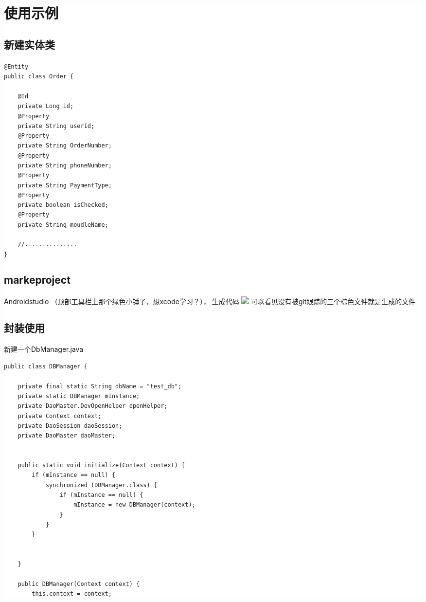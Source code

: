 
# 使用示例
## 新建实体类

```
@Entity
public class Order {

    @Id
    private Long id;
    @Property
    private String userId;
    @Property
    private String OrderNumber;
    @Property
    private String phoneNumber;
    @Property
    private String PaymentType;
    @Property
    private boolean isChecked;
    @Property
    private String moudleName;
    
    //...............
}
```

## markeproject 
Androidstudio （顶部工具栏上那个绿色小锤子，想xcode学习？），
生成代码
![](http://7xqtsx.com1.z0.glb.clouddn.com/17-1-2/55678525-file_1483291295356_2436.png)
可以看见没有被git跟踪的三个棕色文件就是生成的文件
## 封装使用
新建一个DbManager.java


```
public class DBManager {

    private final static String dbName = "test_db";
    private static DBManager mInstance;
    private DaoMaster.DevOpenHelper openHelper;
    private Context context;
    private DaoSession daoSession;
    private DaoMaster daoMaster;


    public static void initialize(Context context) {
        if (mInstance == null) {
            synchronized (DBManager.class) {
                if (mInstance == null) {
                    mInstance = new DBManager(context);
                }
            }
        }


    }

    public DBManager(Context context) {
        this.context = context;
```